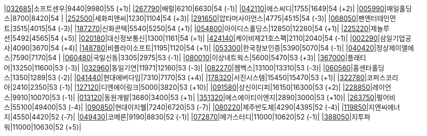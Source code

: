 |[032685](https://finance.daum.net/quotes/A032685)|소프트센우|9440|9980|55 (+1)|
|[267790](https://finance.daum.net/quotes/A267790)|배럴|6210|6630|54 (-1)|
|[042110](https://finance.daum.net/quotes/A042110)|에스씨디|1755|1649|54 (+2)|
|[005990](https://finance.daum.net/quotes/A005990)|매일홀딩스|8700|8420|54 |
|[252500](https://finance.daum.net/quotes/A252500)|세화피앤씨|1230|1104|54 (+3)|
|[291650](https://finance.daum.net/quotes/A291650)|압타머사이언스|4775|4515|54 (-3)|
|[068050](https://finance.daum.net/quotes/A068050)|팬엔터테인먼트|3515|4015|54 (-3)|
|[187270](https://finance.daum.net/quotes/A187270)|신화콘텍|5540|5250|54 (+1)|
|[054800](https://finance.daum.net/quotes/A054800)|아이디스홀딩스|12850|12260|54 (+1)|
|[225220](https://finance.daum.net/quotes/A225220)|제놀루션|5492|4565|54 (+5)|
|[020180](https://finance.daum.net/quotes/A020180)|대신정보통신|1300|1161|54 (+1)|
|[424140](https://finance.daum.net/quotes/A424140)|케이비제21호스팩|2110|2040|54 (-1)|
|[002290](https://finance.daum.net/quotes/A002290)|삼일기업공사|4090|3670|54 (+4)|
|[148780](https://finance.daum.net/quotes/A148780)|비플라이소프트|1195|1120|54 (+1)|
|[053300](https://finance.daum.net/quotes/A053300)|한국정보인증|5390|5070|54 (-1)|
|[040420](https://finance.daum.net/quotes/A040420)|정상제이엘에스|7590|7170|54 |
|[060480](https://finance.daum.net/quotes/A060480)|국일신동|3305|2975|53 (-1)|
|[080010](https://finance.daum.net/quotes/A080010)|이상네트웍스|5600|5470|53 (+3)|
|[367000](https://finance.daum.net/quotes/A367000)|플래티어|13250|11600|53 (-3)|
|[032960](https://finance.daum.net/quotes/A032960)|동일기연|11971|12160|53 (-3)|
|[082270](https://finance.daum.net/quotes/A082270)|젬백스|13100|13310|53 (-3)|
|[060560](https://finance.daum.net/quotes/A060560)|홈센타홀딩스|1350|1289|53 (-2)|
|[041440](https://finance.daum.net/quotes/A041440)|현대에버다임|7310|7170|53 (+4)|
|[178320](https://finance.daum.net/quotes/A178320)|서진시스템|15450|15470|53 (+1)|
|[322780](https://finance.daum.net/quotes/A322780)|코퍼스코리아|2410|2350|53 (-1)|
|[127120](https://finance.daum.net/quotes/A127120)|디엔에이링크|5000|3820|53 (+10)|
|[091580](https://finance.daum.net/quotes/A091580)|상신이디피|16150|16300|53 (+2)|
|[228850](https://finance.daum.net/quotes/A228850)|레이언스|9910|10070|53 (-1)|
|[013120](https://finance.daum.net/quotes/A013120)|동원개발|3680|3400|53 (+1)|
|[351320](https://finance.daum.net/quotes/A351320)|에스에이티이엔지|2890|3000|53 (+10)|
|[263750](https://finance.daum.net/quotes/A263750)|펄어비스|55100|49400|53 (-4)|
|[090850](https://finance.daum.net/quotes/A090850)|현대이지웰|7240|6720|53 (-7)|
|[080220](https://finance.daum.net/quotes/A080220)|제주반도체|4290|4395|52 (-4)|
|[119850](https://finance.daum.net/quotes/A119850)|지엔씨에너지|4550|4420|52 (-7)|
|[049430](https://finance.daum.net/quotes/A049430)|코메론|9190|8830|52 (-1)|
|[072870](https://finance.daum.net/quotes/A072870)|메가스터디|11000|10620|52 (-1)|
|[388050](https://finance.daum.net/quotes/A388050)|지투파워|11000|10630|52 (+5)|